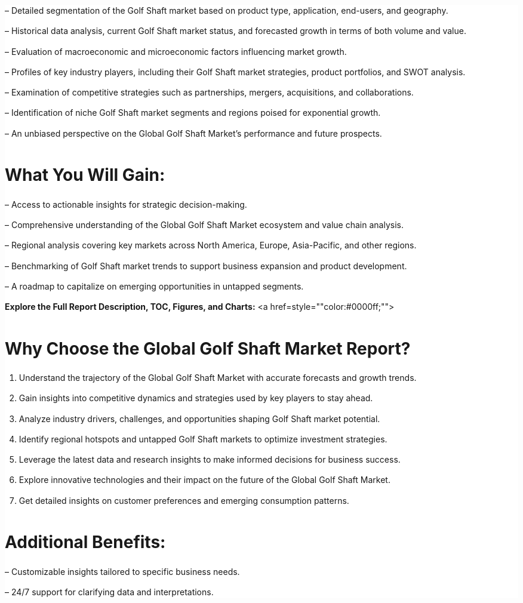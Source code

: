 – Detailed segmentation of the Golf Shaft market based on product type, application, end-users, and geography.

– Historical data analysis, current Golf Shaft market status, and forecasted growth in terms of both volume and value.

– Evaluation of macroeconomic and microeconomic factors influencing market growth.

– Profiles of key industry players, including their Golf Shaft market strategies, product portfolios, and SWOT analysis.

– Examination of competitive strategies such as partnerships, mergers, acquisitions, and collaborations.

– Identification of niche Golf Shaft market segments and regions poised for exponential growth.

– An unbiased perspective on the Global Golf Shaft Market’s performance and future prospects.

# <strong>What You Will Gain:</strong>

– Access to actionable insights for strategic decision-making.

– Comprehensive understanding of the Global Golf Shaft Market ecosystem and value chain analysis.

– Regional analysis covering key markets across North America, Europe, Asia-Pacific, and other regions.

– Benchmarking of Golf Shaft market trends to support business expansion and product development.

– A roadmap to capitalize on emerging opportunities in untapped segments.

<strong>Explore the Full Report Description, TOC, Figures, and Charts:</strong>
<a href=style=""color:#0000ff;""></a>

# <strong>Why Choose the Global Golf Shaft Market Report?</strong>

1. Understand the trajectory of the Global Golf Shaft Market with accurate forecasts and growth trends.

2. Gain insights into competitive dynamics and strategies used by key players to stay ahead.

3. Analyze industry drivers, challenges, and opportunities shaping Golf Shaft market potential.

4. Identify regional hotspots and untapped Golf Shaft markets to optimize investment strategies.

5. Leverage the latest data and research insights to make informed decisions for business success.

6. Explore innovative technologies and their impact on the future of the Global Golf Shaft Market.

7. Get detailed insights on customer preferences and emerging consumption patterns.

# <strong>Additional Benefits:</strong>

– Customizable insights tailored to specific business needs.

– 24/7 support for clarifying data and interpretations.
